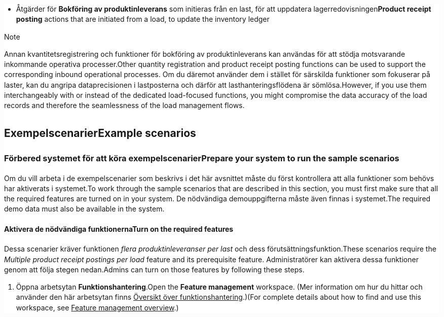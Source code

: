 - <span data-ttu-id="0e2f6-373">Åtgärder för **Bokföring av produktinleverans** som initieras från en last, för att uppdatera lagerredovisningen</span><span class="sxs-lookup"><span data-stu-id="0e2f6-373">**Product receipt posting** actions that are initiated from a load, to update the inventory ledger</span></span>

> [!NOTE]
> <span data-ttu-id="0e2f6-374">Annan kvantitetsregistrering och funktioner för bokföring av produktinleverans kan användas för att stödja motsvarande inkommande operativa processer.</span><span class="sxs-lookup"><span data-stu-id="0e2f6-374">Other quantity registration and product receipt posting functions can be used to support the corresponding inbound operational processes.</span></span> <span data-ttu-id="0e2f6-375">Om du däremot använder dem i stället för särskilda funktioner som fokuserar på laster, kan du angripa dataprecisionen i lastposterna och därför att lasthanteringsflödena är sömlösa.</span><span class="sxs-lookup"><span data-stu-id="0e2f6-375">However, if you use them interchangeably with or instead of the dedicated load-focused functions, you might compromise the data accuracy of the load records and therefore the seamlessness of the load management flows.</span></span>

## <a name="example-scenarios"></a><span data-ttu-id="0e2f6-376">Exempelscenarier</span><span class="sxs-lookup"><span data-stu-id="0e2f6-376">Example scenarios</span></span>

### <a name="prepare-your-system-to-run-the-sample-scenarios"></a><span data-ttu-id="0e2f6-377">Förbered systemet för att köra exempelscenarier</span><span class="sxs-lookup"><span data-stu-id="0e2f6-377">Prepare your system to run the sample scenarios</span></span>

<span data-ttu-id="0e2f6-378">Om du vill arbeta i de exempelscenarier som beskrivs i det här avsnittet måste du först kontrollera att alla funktioner som behövs har aktiverats i systemet.</span><span class="sxs-lookup"><span data-stu-id="0e2f6-378">To work through the sample scenarios that are described in this section, you must first make sure that all the required features are turned on in your system.</span></span> <span data-ttu-id="0e2f6-379">De nödvändiga demouppgifterna måste även finnas i systemet.</span><span class="sxs-lookup"><span data-stu-id="0e2f6-379">The required demo data must also be available in the system.</span></span>

#### <a name="turn-on-the-required-features"></a><span data-ttu-id="0e2f6-380">Aktivera de nödvändiga funktionerna</span><span class="sxs-lookup"><span data-stu-id="0e2f6-380">Turn on the required features</span></span>

<span data-ttu-id="0e2f6-381">Dessa scenarier kräver funktionen _flera produktinleveranser per last_ och dess förutsättningsfunktion.</span><span class="sxs-lookup"><span data-stu-id="0e2f6-381">These scenarios require the _Multiple product receipt postings per load_ feature and its prerequisite feature.</span></span> <span data-ttu-id="0e2f6-382">Administratörer kan aktivera dessa funktioner genom att följa stegen nedan.</span><span class="sxs-lookup"><span data-stu-id="0e2f6-382">Admins can turn on those features by following these steps.</span></span>

1. <span data-ttu-id="0e2f6-383">Öppna arbetsytan **Funktionshantering**.</span><span class="sxs-lookup"><span data-stu-id="0e2f6-383">Open the **Feature management** workspace.</span></span> <span data-ttu-id="0e2f6-384">(Mer information om hur du hittar och använder den här arbetsytan finns [Översikt över funktionshantering](../../fin-ops-core/fin-ops/get-started/feature-management/feature-management-overview.md).)</span><span class="sxs-lookup"><span data-stu-id="0e2f6-384">(For complete details about how to find and use this workspace, see [Feature management overview](../../fin-ops-core/fin-ops/get-started/feature-management/feature-management-overview.md).)</span></span>
